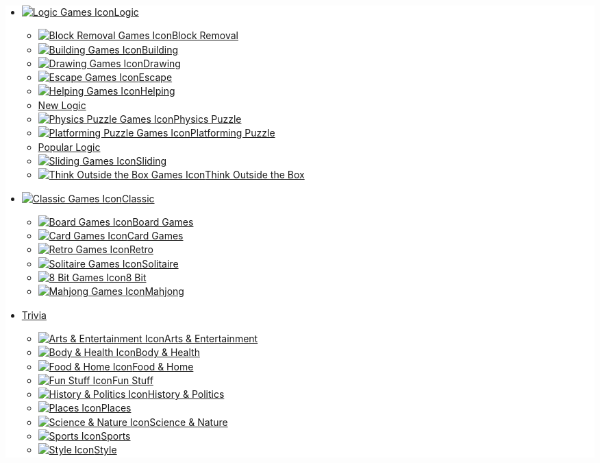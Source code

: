 * [![Logic Games Icon](/sites/default/files/2024-09/Logic.svg)Logic](https://www.coolmathgames.com/1-logic-games)
    
    * [![Block Removal Games Icon](/sites/default/files/2024-09/Block-removal.svg)Block Removal](https://www.coolmathgames.com/1-block-removal-games)
    * [![Building Games Icon](/sites/default/files/2024-09/Building-blocks.svg)Building](https://www.coolmathgames.com/1-building-games)
    * [![Drawing Games Icon](/sites/default/files/2024-09/Drawing.svg)Drawing](https://www.coolmathgames.com/1-drawing-games)
    * [![Escape Games Icon](/sites/default/files/2024-09/Escape.svg)Escape](https://www.coolmathgames.com/1-escape-games)
    * [![Helping Games Icon](/sites/default/files/2024-09/Helping.svg)Helping](https://www.coolmathgames.com/1-helping-games)
    * [New Logic](https://www.coolmathgames.com/1-new-logic-games)
    * [![Physics Puzzle Games Icon](/sites/default/files/2024-09/Physics-puzzles.svg)Physics Puzzle](https://www.coolmathgames.com/1-physics-puzzles-games)
    * [![Platforming Puzzle Games Icon](/sites/default/files/2024-09/Platforming-puzzle.svg)Platforming Puzzle](https://www.coolmathgames.com/1-platforming-puzzles-games)
    * [Popular Logic](https://www.coolmathgames.com/1-popular-logic-games)
    * [![Sliding Games Icon](/sites/default/files/2024-09/Sliding.svg)Sliding](https://www.coolmathgames.com/1-sliding-games)
    * [![Think Outside the Box Games Icon](/sites/default/files/2024-09/Think-outside-box.svg)Think Outside the Box](https://www.coolmathgames.com/1-think-outside-the-box-games)
    
* [![Classic Games Icon](/sites/default/files/2024-09/Classic.svg)Classic](https://www.coolmathgames.com/1-classic-games)
    
    * [![Board Games Icon](/sites/default/files/2024-09/Board-games.svg)Board Games](https://www.coolmathgames.com/1-board-games)
    * [![Card Games Icon](/sites/default/files/2024-09/Card.svg)Card Games](https://www.coolmathgames.com/1-card-games)
    * [![Retro Games Icon](/sites/default/files/2024-09/Retro.svg)Retro](https://www.coolmathgames.com/1-retro-games)
    * [![Solitaire Games Icon](/sites/default/files/2023-10/Solitaire.svg)Solitaire](https://www.coolmathgames.com/1-solitaire-games)
    * [![8 Bit Games Icon](/sites/default/files/2024-09/8-bit.svg)8 Bit](https://www.coolmathgames.com/1-8-bit-games)
    * [![Mahjong Games Icon](/sites/default/files/2024-09/Mahjong.svg)Mahjong](https://www.coolmathgames.com/1-mahjong-games)
    
* [Trivia](https://www.coolmathgames.com/trivia)
    
    * [![Arts & Entertainment Icon](/sites/default/files/2024-01/Trivia-arts.svg)Arts & Entertainment](https://www.coolmathgames.com/quiz-category/arts-entertainment)
    * [![Body & Health Icon](/sites/default/files/2024-01/Trivia-health.svg)Body & Health](https://www.coolmathgames.com/quiz-category/body-health)
    * [![Food & Home Icon](/sites/default/files/2024-01/Trivia-food.svg)Food & Home](https://www.coolmathgames.com/quiz-category/food-home)
    * [![Fun Stuff Icon](/sites/default/files/2024-01/Trivia-fun.svg)Fun Stuff](https://www.coolmathgames.com/quiz-category/fun-stuff)
    * [![History & Politics Icon](/sites/default/files/2024-01/Trivia-history.svg)History & Politics](https://www.coolmathgames.com/quiz-category/history-politics)
    * [![Places Icon](/sites/default/files/2024-01/Trivia-places.svg)Places](https://www.coolmathgames.com/quiz-category/places)
    * [![Science & Nature Icon](/sites/default/files/2024-01/Trivia-science.svg)Science & Nature](https://www.coolmathgames.com/quiz-category/science-nature)
    * [![Sports Icon](/sites/default/files/2024-01/Trivia-sports.svg)Sports](https://www.coolmathgames.com/quiz-category/sports)
    * [![Style Icon](/sites/default/files/2024-01/Trivia-style.svg)Style](https://www.coolmathgames.com/quiz-category/style)
    